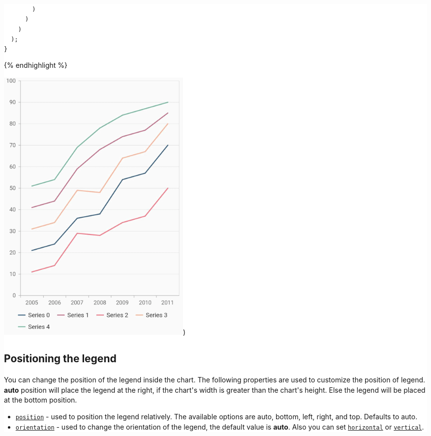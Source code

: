             )
          )
        )
      );
    }

{% endhighlight %}

![Legend](images/legend/overflow_wrap.png))


## Positioning the legend

You can change the position of the legend inside the chart. The following properties are used to customize the position of legend. **auto** position will place the legend at the right, if the chart's width is greater than the chart's height. Else the legend will be placed at the bottom position.

* [`position`](https://pub.dev/documentation/syncfusion_flutter_charts/latest/charts/LegendPosition-class.html) - used to position the legend relatively. The available options are auto, bottom, left, right, and top. Defaults to auto.
* [`orientation`](https://pub.dev/documentation/syncfusion_flutter_charts/latest/charts/Legend/orientation.html) - used to change the orientation of the legend, the default value is **auto**. Also you can set [`horizontal`](https://pub.dev/documentation/syncfusion_flutter_charts/latest/charts/LegendItemOrientation-class.html) or [`vertical`](https://pub.dev/documentation/syncfusion_flutter_charts/latest/charts/LegendItemOrientation-class.html).
